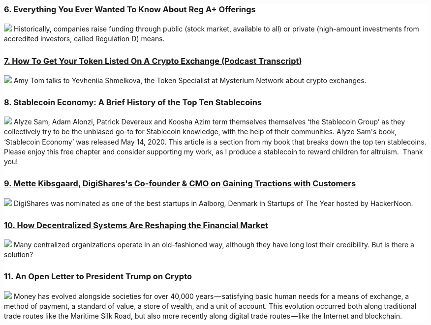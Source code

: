 ### [6. Everything You Ever Wanted To Know About Reg A+ Offerings](https://hackernoon.com/everything-you-ever-wanted-to-know-about-reg-a-offerings-9s3o3y7r)
![](https://firebasestorage.googleapis.com/v0/b/hackernoon-app.appspot.com/o/images%2Fi6QOYTLRJINciZp2QDJ22TjWklh1-o63r3uh4.webp?alt=media&token=d4c19771-5ed1-4f31-9b05-a3de867f6949)
Historically, companies raise funding through public (stock market, available to all) or private (high-amount investments from accredited investors, called Regulation D) means. 

### [7. How To Get Your Token Listed On A Crypto Exchange (Podcast Transcript)](https://hackernoon.com/how-to-get-your-token-listed-on-a-crypto-exchange-podcast-transcript-1935354r)
![](https://cdn.hackernoon.com/images/Up825JZF5yROkBJQEVNelNrvnOn1-ge2j3540.jpeg)
Amy Tom talks to Yevheniia Shmelkova, the Token Specialist at Mysterium Network about crypto exchanges. 

### [8. Stablecoin Economy: A Brief History of the Top Ten Stablecoins ](https://hackernoon.com/stablecoin-economy-a-brief-history-of-the-top-ten-stablecoins-iz5e3015)
![](https://cdn.hackernoon.com/drafts/ha2bd3hrp.png)
Alyze Sam, Adam Alonzi, Patrick Devereux and Koosha Azim term themselves themselves ‘the Stablecoin Group’ as they collectively try to be the unbiased go-to for Stablecoin knowledge, with the help of their communities. Alyze Sam's book, ‘Stablecoin Economy’ was released May 14, 2020. This article is a section from my book that breaks down the top ten stablecoins. Please enjoy this free chapter and consider supporting my work, as I produce a stablecoin to reward children for altruism.  Thank you! 

### [9. Mette Kibsgaard, DigiShares's Co-founder & CMO on Gaining Tractions with Customers ](https://hackernoon.com/mette-kibsgaard-digisharess-co-founder-and-cmo-on-gaining-tractions-with-customers)
![](https://cdn.hackernoon.com/images/nqR84cgL4AbEMmfHh967VtNjYcf2-pw1102etx.jpeg)
DigiShares was nominated as one of the best startups in Aalborg, Denmark in Startups of The Year hosted by HackerNoon. 

### [10. How Decentralized Systems Are Reshaping the Financial Market](https://hackernoon.com/how-decentralized-systems-are-reshaping-the-financial-market)
![](https://cdn.hackernoon.com/images/MUo6MihNAVUIcUvRBbcToKZ7MKh1-pp93pdr.jpeg)
Many centralized organizations operate in an old-fashioned way, although they have long lost their credibility. But is there a solution?

### [11. An Open Letter to President Trump on Crypto](https://hackernoon.com/an-open-letter-to-president-trump-on-crypto-9c8a3et6)
![](https://cdn.hackernoon.com/drafts/0up3eyh.png)
Money has evolved alongside societies for over 40,000 years — satisfying basic human needs for a means of exchange, a method of payment, a standard of value, a store of wealth, and a unit of account. This evolution occurred both along traditional trade routes like the Maritime Silk Road, but also more recently along digital trade routes — like the Internet and blockchain.
